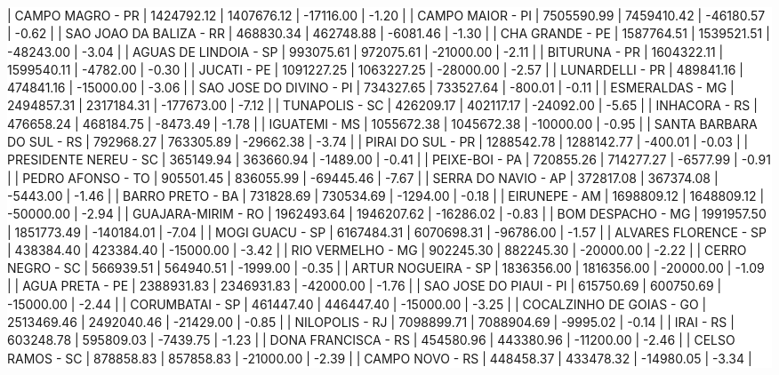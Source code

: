 | CAMPO MAGRO - PR | 1424792.12 | 1407676.12 | -17116.00 | -1.20 |
| CAMPO MAIOR - PI | 7505590.99 | 7459410.42 | -46180.57 | -0.62 |
| SAO JOAO DA BALIZA - RR | 468830.34 | 462748.88 | -6081.46 | -1.30 |
| CHA GRANDE - PE | 1587764.51 | 1539521.51 | -48243.00 | -3.04 |
| AGUAS DE LINDOIA - SP | 993075.61 | 972075.61 | -21000.00 | -2.11 |
| BITURUNA - PR | 1604322.11 | 1599540.11 | -4782.00 | -0.30 |
| JUCATI - PE | 1091227.25 | 1063227.25 | -28000.00 | -2.57 |
| LUNARDELLI - PR | 489841.16 | 474841.16 | -15000.00 | -3.06 |
| SAO JOSE DO DIVINO - PI | 734327.65 | 733527.64 | -800.01 | -0.11 |
| ESMERALDAS - MG | 2494857.31 | 2317184.31 | -177673.00 | -7.12 |
| TUNAPOLIS - SC | 426209.17 | 402117.17 | -24092.00 | -5.65 |
| INHACORA - RS | 476658.24 | 468184.75 | -8473.49 | -1.78 |
| IGUATEMI - MS | 1055672.38 | 1045672.38 | -10000.00 | -0.95 |
| SANTA BARBARA DO SUL - RS | 792968.27 | 763305.89 | -29662.38 | -3.74 |
| PIRAI DO SUL - PR | 1288542.78 | 1288142.77 | -400.01 | -0.03 |
| PRESIDENTE NEREU - SC | 365149.94 | 363660.94 | -1489.00 | -0.41 |
| PEIXE-BOI - PA | 720855.26 | 714277.27 | -6577.99 | -0.91 |
| PEDRO AFONSO - TO | 905501.45 | 836055.99 | -69445.46 | -7.67 |
| SERRA DO NAVIO - AP | 372817.08 | 367374.08 | -5443.00 | -1.46 |
| BARRO PRETO - BA | 731828.69 | 730534.69 | -1294.00 | -0.18 |
| EIRUNEPE - AM | 1698809.12 | 1648809.12 | -50000.00 | -2.94 |
| GUAJARA-MIRIM - RO | 1962493.64 | 1946207.62 | -16286.02 | -0.83 |
| BOM DESPACHO - MG | 1991957.50 | 1851773.49 | -140184.01 | -7.04 |
| MOGI GUACU - SP | 6167484.31 | 6070698.31 | -96786.00 | -1.57 |
| ALVARES FLORENCE - SP | 438384.40 | 423384.40 | -15000.00 | -3.42 |
| RIO VERMELHO - MG | 902245.30 | 882245.30 | -20000.00 | -2.22 |
| CERRO NEGRO - SC | 566939.51 | 564940.51 | -1999.00 | -0.35 |
| ARTUR NOGUEIRA - SP | 1836356.00 | 1816356.00 | -20000.00 | -1.09 |
| AGUA PRETA - PE | 2388931.83 | 2346931.83 | -42000.00 | -1.76 |
| SAO JOSE DO PIAUI - PI | 615750.69 | 600750.69 | -15000.00 | -2.44 |
| CORUMBATAI - SP | 461447.40 | 446447.40 | -15000.00 | -3.25 |
| COCALZINHO DE GOIAS - GO | 2513469.46 | 2492040.46 | -21429.00 | -0.85 |
| NILOPOLIS - RJ | 7098899.71 | 7088904.69 | -9995.02 | -0.14 |
| IRAI - RS | 603248.78 | 595809.03 | -7439.75 | -1.23 |
| DONA FRANCISCA - RS | 454580.96 | 443380.96 | -11200.00 | -2.46 |
| CELSO RAMOS - SC | 878858.83 | 857858.83 | -21000.00 | -2.39 |
| CAMPO NOVO - RS | 448458.37 | 433478.32 | -14980.05 | -3.34 |